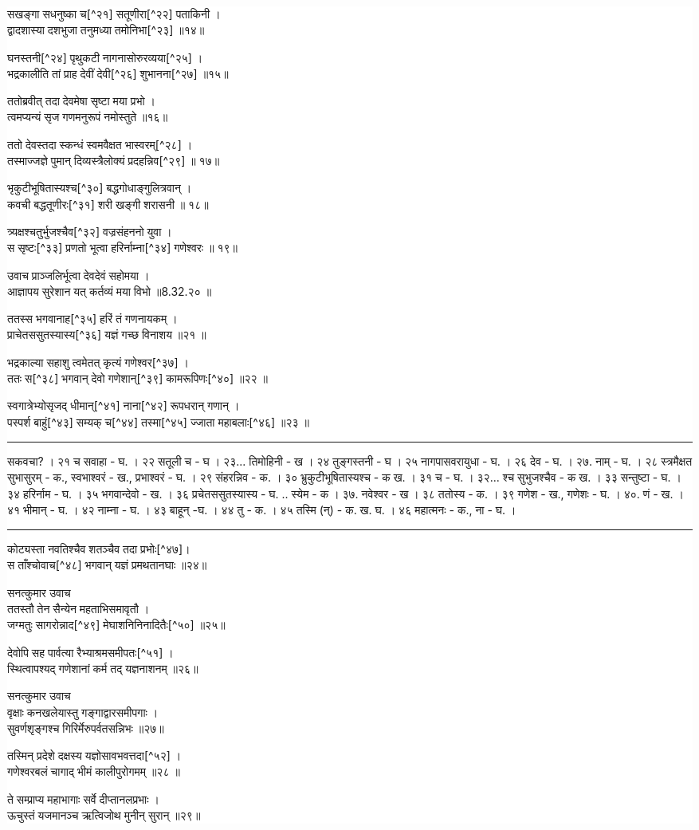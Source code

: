 सखङ्गा सधनुष्का च[^२१] सतूणीरा[^२२] पताकिनी ।  
द्वादशास्या दशभुजा तनुमध्या तमोनिभा[^२३] ॥१४॥

घनस्तनी[^२४] पृथुकटी नागनासोरुरव्यया[^२५] ।  
भद्रकालीति तां प्राह देवीं देवी[^२६] शुभानना[^२७] ॥१५॥

ततोब्रवीत् तदा देवमेषा सृष्टा मया प्रभो ।  
त्वमप्यन्यं सृज गणमनुरूपं नमोस्तुते ॥१६॥

ततो देवस्तदा स्कन्धं स्वमवैक्षत भास्वरम्[^२८] ।  
तस्माज्जज्ञे पुमान् दिव्यस्त्रैलोक्यं प्रदहन्निव[^२९] ॥ १७॥

भृकुटीभूषितास्यश्च[^३०] बद्धगोधाङ्गुलित्रवान् ।  
कवची बद्धतूणीरः[^३१] शरी खङ्गी शरासनी ॥ १८॥

त्र्यक्षश्चतुर्भुजश्चैव[^३२] वज्रसंहननो युवा ।  
स सृष्टः[^३३] प्रणतो भूत्वा हरिर्नाम्ना[^३४] गणेश्वरः ॥ १९॥

उवाच प्राञ्जलिर्भूत्वा देवदेवं सहोमया ।  
आज्ञापय सुरेशान यत् कर्तव्यं मया विभो ॥8.32.२० ॥

ततस्स भगवानाह[^३५] हरिं तं गणनायकम् ।  
प्राचेतससुतस्यास्य[^३६] यज्ञं गच्छ विनाशय ॥२१ ॥

भद्रकाल्या सहाशु त्वमेतत् कृत्यं गणेश्वर[^३७] ।  
ततः स[^३८] भगवान् देवो गणेशान्[^३९] कामरूपिणः[^४०] ॥२२ ॥

स्वगात्रेभ्योसृजद् धीमान्[^४१] नाना[^४२] रूपधरान् गणान् ।  
पस्पर्श बाहुं[^४३] सम्यक् च[^४४] तस्मा[^४५] ज्जाता महाबलाः[^४६] ॥२३ ॥

- - - -- - -- - ---- - -- -- -- - -- - --  
सकवचा? । २१ च सवाहा - घ. । २२ सतूली च - घ । २३... तिमोहिनी - ख । २४ तुङ्गस्तनी - घ । २५ नागपासवरायुधा - घ. । २६ देव - घ. । २७. नाम् - घ. । २८ स्त्रमैक्षत सुभासुरम् - क., स्वभाश्वरं - ख., प्रभाश्वरं - घ. । २९ संहरन्निव - क. । ३० भ्रुकुटीभूषितास्यश्च - क ख. । ३१ च - घ. । ३२... श्च सुभुजश्चैव - क ख. । ३३ सन्तुष्टा - घ. । ३४ हरिर्नाम - घ. । ३५ भगवान्देवो - ख. । ३६ प्रचेतससुतस्यास्य - घ. .. स्येम - क । ३७. नवेश्वर - ख । ३८ ततोस्य - क. । ३९ गणेश - ख., गणेशः - घ. । ४०. णं - ख. । ४१ भीमान् - घ. । ४२ नाम्ना - घ. । ४३ बाहून् -घ. । ४४ तु - क. । ४५ तस्मि (न्) - क. ख. घ. । ४६ महात्मनः - क., ना - घ. ।  
- - - -- - -- - ---- - -- -- -- - -- - --  
कोट्यस्ता नवतिश्चैव शतञ्चैव तदा प्रभोः[^४७]।  
स ताँश्चोवाच[^४८] भगवान् यज्ञं प्रमथतानघाः ॥२४॥

सनत्कुमार उवाच  
ततस्तौ तेन सैन्येन महताभिसमावृतौ ।  
जग्मतुः सागरोन्नाद[^४९] मेघाशनिनिनादितैः[^५०] ॥२५॥

देवोपि सह पार्वत्या रैभ्याश्रमसमीपतः[^५१] ।  
स्थित्वापश्यद् गणेशानां कर्म तद् यज्ञनाशनम् ॥२६॥

सनत्कुमार उवाच  
वृक्षाः कनखलेयास्तु गङ्गाद्वारसमीपगाः ।  
सुवर्णशृङ्गश्च गिरिर्मेरुपर्वतसन्निभः ॥२७॥

तस्मिन् प्रदेशे दक्षस्य यज्ञोसावभवत्तदा[^५२] ।  
गणेश्वरबलं चागाद् भीमं कालीपुरोगमम् ॥२८ ॥

ते सम्प्राप्य महाभागाः सर्वे दीप्तानलप्रभाः ।  
ऊचुस्तं यजमानञ्च ऋत्विजोथ मुनीन् सुरान् ॥२९॥
